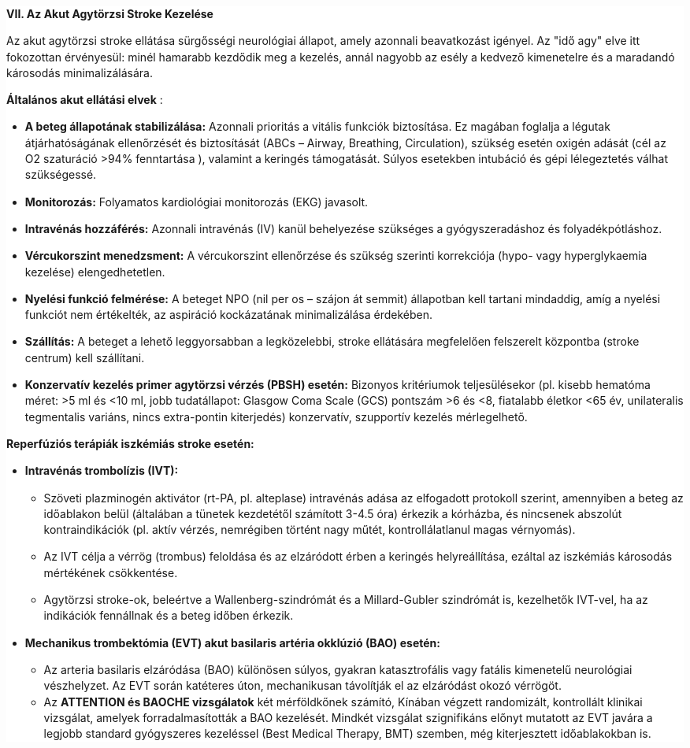 
**VII. Az Akut Agytörzsi Stroke Kezelése**

Az akut agytörzsi stroke ellátása sürgősségi neurológiai állapot, amely azonnali beavatkozást igényel. Az "idő agy" elve itt fokozottan érvényesül: minél hamarabb kezdődik meg a kezelés, annál nagyobb az esély a kedvező kimenetelre és a maradandó károsodás minimalizálására.  

**Általános akut ellátási elvek** :  

- **A beteg állapotának stabilizálása:** Azonnali prioritás a vitális funkciók biztosítása. Ez magában foglalja a légutak átjárhatóságának ellenőrzését és biztosítását (ABCs – Airway, Breathing, Circulation), szükség esetén oxigén adását (cél az O2​ szaturáció >94% fenntartása ), valamint a keringés támogatását. Súlyos esetekben intubáció és gépi lélegeztetés válhat szükségessé.  
    
- **Monitorozás:** Folyamatos kardiológiai monitorozás (EKG) javasolt.  
    
- **Intravénás hozzáférés:** Azonnali intravénás (IV) kanül behelyezése szükséges a gyógyszeradáshoz és folyadékpótláshoz.  
    
- **Vércukorszint menedzsment:** A vércukorszint ellenőrzése és szükség szerinti korrekciója (hypo- vagy hyperglykaemia kezelése) elengedhetetlen.  
    
- **Nyelési funkció felmérése:** A beteget NPO (nil per os – szájon át semmit) állapotban kell tartani mindaddig, amíg a nyelési funkciót nem értékelték, az aspiráció kockázatának minimalizálása érdekében.  
    
- **Szállítás:** A beteget a lehető leggyorsabban a legközelebbi, stroke ellátására megfelelően felszerelt központba (stroke centrum) kell szállítani.  
    
- **Konzervatív kezelés primer agytörzsi vérzés (PBSH) esetén:** Bizonyos kritériumok teljesülésekor (pl. kisebb hematóma méret: >5 ml és <10 ml, jobb tudatállapot: Glasgow Coma Scale (GCS) pontszám >6 és <8, fiatalabb életkor <65 év, unilateralis tegmentalis variáns, nincs extra-pontin kiterjedés) konzervatív, szupportív kezelés mérlegelhető.  
    

**Reperfúziós terápiák iszkémiás stroke esetén:**

- **Intravénás trombolízis (IVT):**
    
    - Szöveti plazminogén aktivátor (rt-PA, pl. alteplase) intravénás adása az elfogadott protokoll szerint, amennyiben a beteg az időablakon belül (általában a tünetek kezdetétől számított 3-4.5 óra) érkezik a kórházba, és nincsenek abszolút kontraindikációk (pl. aktív vérzés, nemrégiben történt nagy műtét, kontrollálatlanul magas vérnyomás).  
        
    - Az IVT célja a vérrög (trombus) feloldása és az elzáródott érben a keringés helyreállítása, ezáltal az iszkémiás károsodás mértékének csökkentése.
    - Agytörzsi stroke-ok, beleértve a Wallenberg-szindrómát és a Millard-Gubler szindrómát is, kezelhetők IVT-vel, ha az indikációk fennállnak és a beteg időben érkezik.  
        
- **Mechanikus trombektómia (EVT) akut basilaris artéria okklúzió (BAO) esetén:**
    
    - Az arteria basilaris elzáródása (BAO) különösen súlyos, gyakran katasztrofális vagy fatális kimenetelű neurológiai vészhelyzet. Az EVT során katéteres úton, mechanikusan távolítják el az elzáródást okozó vérrögöt.
    - Az **ATTENTION és BAOCHE vizsgálatok** két mérföldkőnek számító, Kínában végzett randomizált, kontrollált klinikai vizsgálat, amelyek forradalmasították a BAO kezelését. Mindkét vizsgálat szignifikáns előnyt mutatott az EVT javára a legjobb standard gyógyszeres kezeléssel (Best Medical Therapy, BMT) szemben, még kiterjesztett időablakokban is.  
        